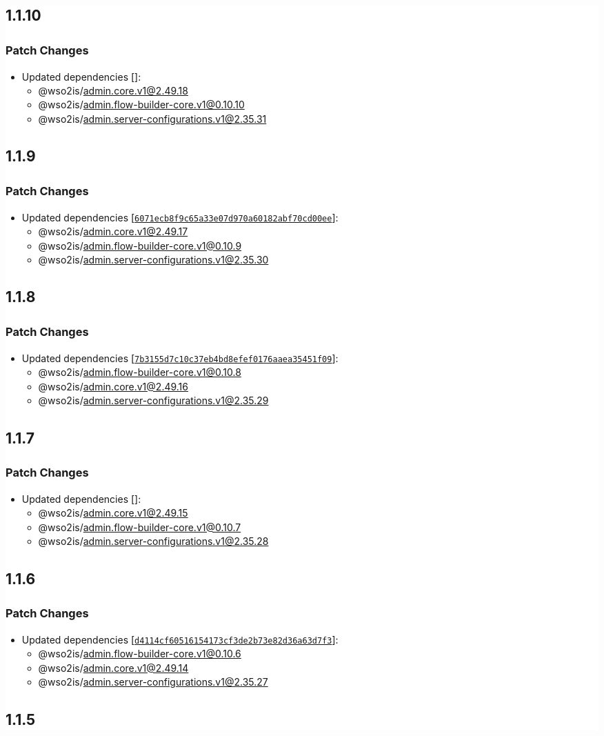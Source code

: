 ## 1.1.10

### Patch Changes

- Updated dependencies []:
  - @wso2is/admin.core.v1@2.49.18
  - @wso2is/admin.flow-builder-core.v1@0.10.10
  - @wso2is/admin.server-configurations.v1@2.35.31

## 1.1.9

### Patch Changes

- Updated dependencies [[`6071ecb8f9c65a33e07d970a60182abf70cd00ee`](https://github.com/wso2/identity-apps/commit/6071ecb8f9c65a33e07d970a60182abf70cd00ee)]:
  - @wso2is/admin.core.v1@2.49.17
  - @wso2is/admin.flow-builder-core.v1@0.10.9
  - @wso2is/admin.server-configurations.v1@2.35.30

## 1.1.8

### Patch Changes

- Updated dependencies [[`7b3155d7c10c37eb4bd8efef0176aaea35451f09`](https://github.com/wso2/identity-apps/commit/7b3155d7c10c37eb4bd8efef0176aaea35451f09)]:
  - @wso2is/admin.flow-builder-core.v1@0.10.8
  - @wso2is/admin.core.v1@2.49.16
  - @wso2is/admin.server-configurations.v1@2.35.29

## 1.1.7

### Patch Changes

- Updated dependencies []:
  - @wso2is/admin.core.v1@2.49.15
  - @wso2is/admin.flow-builder-core.v1@0.10.7
  - @wso2is/admin.server-configurations.v1@2.35.28

## 1.1.6

### Patch Changes

- Updated dependencies [[`d4114cf60516154173cf3de2b73e82d36a63d7f3`](https://github.com/wso2/identity-apps/commit/d4114cf60516154173cf3de2b73e82d36a63d7f3)]:
  - @wso2is/admin.flow-builder-core.v1@0.10.6
  - @wso2is/admin.core.v1@2.49.14
  - @wso2is/admin.server-configurations.v1@2.35.27

## 1.1.5
